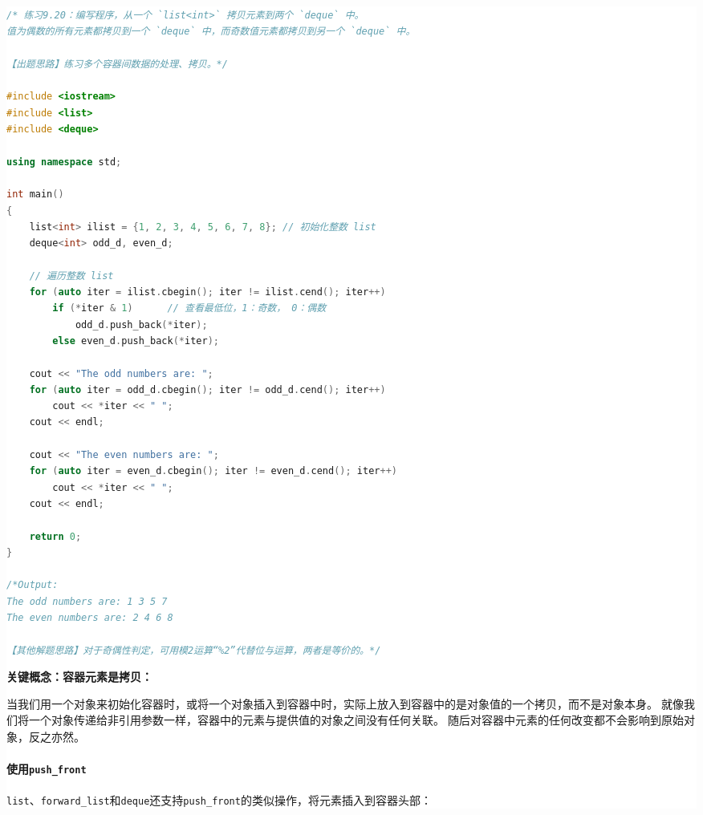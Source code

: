 ```cpp
/* 练习9.20：编写程序，从一个 `list<int>` 拷贝元素到两个 `deque` 中。
值为偶数的所有元素都拷贝到一个 `deque` 中，而奇数值元素都拷贝到另一个 `deque` 中。

【出题思路】练习多个容器间数据的处理、拷贝。*/

#include <iostream>
#include <list>
#include <deque>

using namespace std;

int main()
{
    list<int> ilist = {1, 2, 3, 4, 5, 6, 7, 8}; // 初始化整数 list
    deque<int> odd_d, even_d;

    // 遍历整数 list
    for (auto iter = ilist.cbegin(); iter != ilist.cend(); iter++)
        if (*iter & 1)      // 查看最低位，1：奇数， 0：偶数
            odd_d.push_back(*iter);
        else even_d.push_back(*iter);

    cout << "The odd numbers are: ";
    for (auto iter = odd_d.cbegin(); iter != odd_d.cend(); iter++)
        cout << *iter << " ";
    cout << endl;

    cout << "The even numbers are: ";
    for (auto iter = even_d.cbegin(); iter != even_d.cend(); iter++)
        cout << *iter << " ";
    cout << endl;

    return 0;
}

/*Output:
The odd numbers are: 1 3 5 7
The even numbers are: 2 4 6 8

【其他解题思路】对于奇偶性判定，可用模2运算“%2”代替位与运算，两者是等价的。*/
```

**关键概念：容器元素是拷贝：**

当我们用一个对象来初始化容器时，或将一个对象插入到容器中时，实际上放入到容器中的是对象值的一个拷贝，而不是对象本身。
就像我们将一个对象传递给非引用参数一样，容器中的元素与提供值的对象之间没有任何关联。
随后对容器中元素的任何改变都不会影响到原始对象，反之亦然。

#### 使用`push_front`

`list`、`forward_list`和`deque`还支持`push_front`的类似操作，将元素插入到容器头部：
